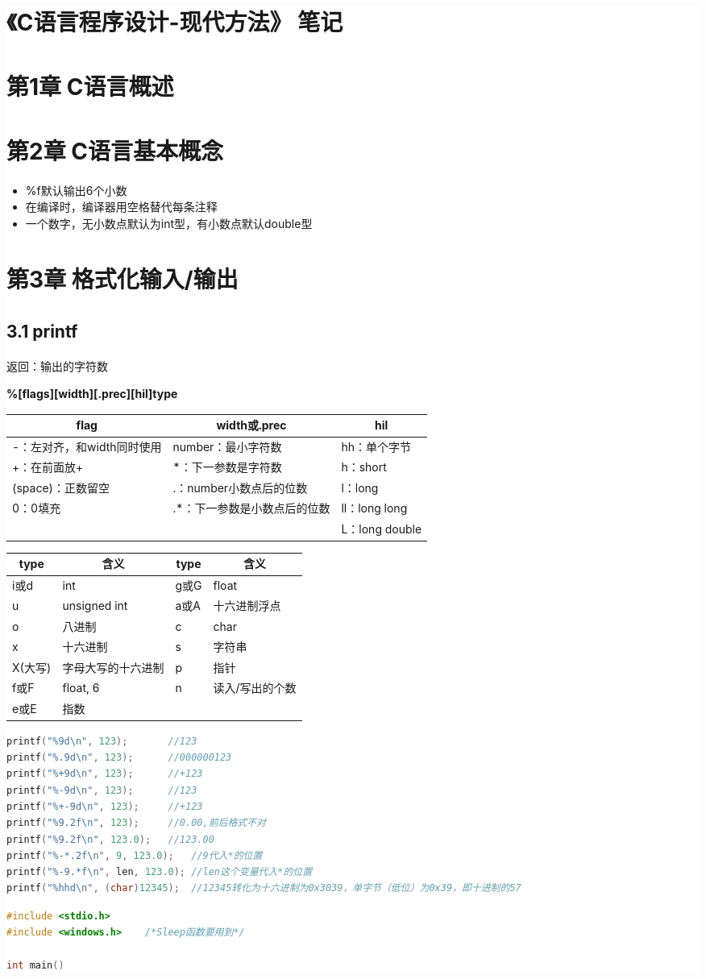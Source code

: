 # 《C语言程序设计-现代方法》 笔记

# 第1章 C语言概述

# 第2章 C语言基本概念
* %f默认输出6个小数
* 在编译时，编译器用空格替代每条注释
* 一个数字，无小数点默认为int型，有小数点默认double型
# 第3章 格式化输入/输出

## 3.1 printf

返回：输出的字符数

**%[flags\][width\][.prec\][hil\]type**

| flag                       | width或.prec                 | hil            |
| -------------------------- | ---------------------------- | -------------- |
| -：左对齐，和width同时使用 | number：最小字符数           | hh：单个字节   |
| +：在前面放+               | *：下一参数是字符数          | h：short       |
| (space)：正数留空          | .：number小数点后的位数      | l：long        |
| 0：0填充                   | .*：下一参数是小数点后的位数 | ll：long long  |
|                            |                              | L：long double |

| type    | 含义               | type | 含义            |
| ------- | ------------------ | ---- | --------------- |
| i或d    | int                | g或G | float           |
| u       | unsigned int       | a或A | 十六进制浮点    |
| o       | 八进制             | c    | char            |
| x       | 十六进制           | s    | 字符串          |
| X(大写) | 字母大写的十六进制 | p    | 指针            |
| f或F    | float, 6           | n    | 读入/写出的个数 |
| e或E    | 指数               |      |                 |



```c
printf("%9d\n", 123);		//123
printf("%.9d\n", 123);		//000000123
printf("%+9d\n", 123);		//+123
printf("%-9d\n", 123);		//123
printf("%+-9d\n", 123);		//+123
printf("%9.2f\n", 123);		//0.00,前后格式不对
printf("%9.2f\n", 123.0);	//123.00
printf("%-*.2f\n", 9, 123.0);	//9代入*的位置
printf("%-9.*f\n", len, 123.0);	//len这个变量代入*的位置
printf("%hhd\n", (char)12345);	//12345转化为十六进制为0x3039，单字节（低位）为0x39，即十进制的57
```
```c
#include <stdio.h>
#include <windows.h>    /*Sleep函数要用到*/

int main()
```

[^1]: 八进制转义序列，在3个数字之后结束。如“\1234”包含\123和4，“\189”包含\1，8和9。十六进制转义序列则到第一个非十六进制数字截止。
[^2]: 字符串常量和字符常量不同。字符串常量“a”使用指针来表示的，字符常量‘a’使用整数来表示的。
[^1]: 大写字母都小于小写字母。69是A，97是a
[^2]: 数字小于字母
[^3]: 空格小于所有可打印字符（ASCII的值为32）
